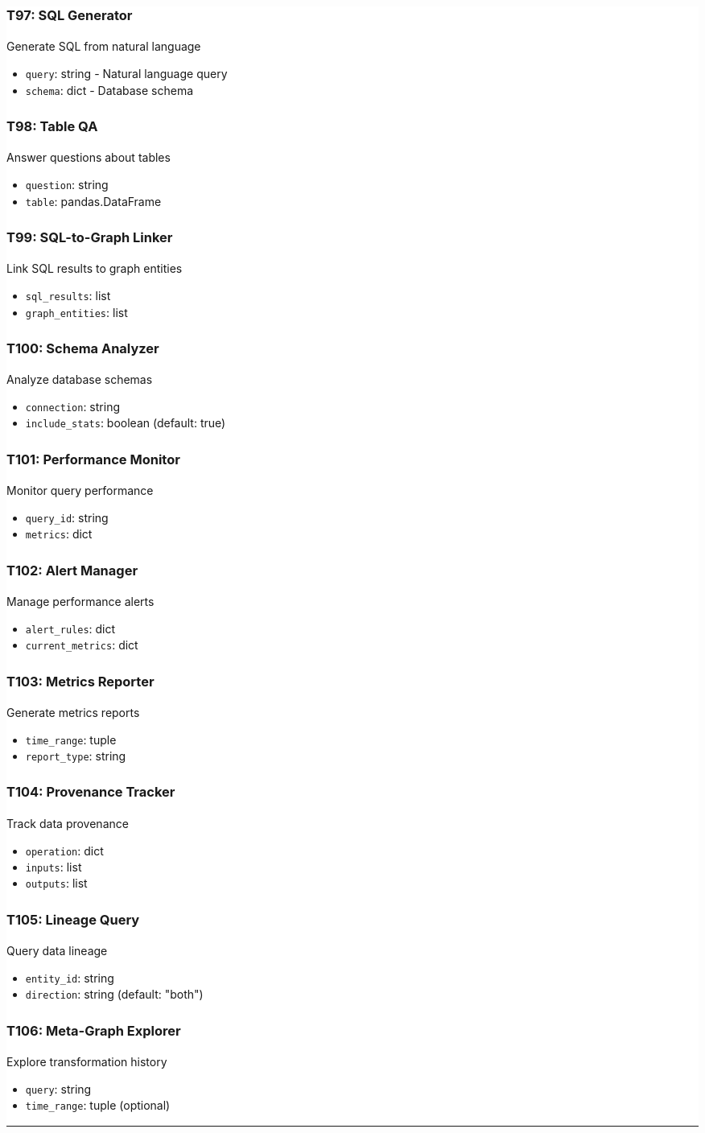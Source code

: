 ### T97: SQL Generator
Generate SQL from natural language
- `query`: string - Natural language query
- `schema`: dict - Database schema

### T98: Table QA
Answer questions about tables
- `question`: string
- `table`: pandas.DataFrame

### T99: SQL-to-Graph Linker
Link SQL results to graph entities
- `sql_results`: list
- `graph_entities`: list

### T100: Schema Analyzer
Analyze database schemas
- `connection`: string
- `include_stats`: boolean (default: true)

### T101: Performance Monitor
Monitor query performance
- `query_id`: string
- `metrics`: dict

### T102: Alert Manager
Manage performance alerts
- `alert_rules`: dict
- `current_metrics`: dict

### T103: Metrics Reporter
Generate metrics reports
- `time_range`: tuple
- `report_type`: string

### T104: Provenance Tracker
Track data provenance
- `operation`: dict
- `inputs`: list
- `outputs`: list

### T105: Lineage Query
Query data lineage
- `entity_id`: string
- `direction`: string (default: "both")

### T106: Meta-Graph Explorer
Explore transformation history
- `query`: string
- `time_range`: tuple (optional)

---